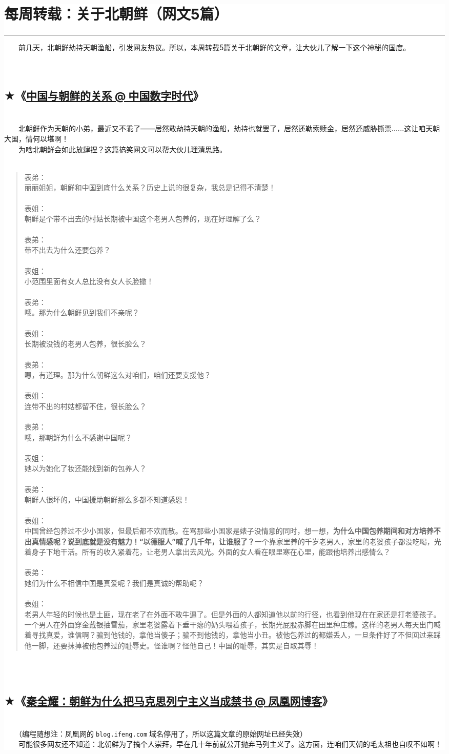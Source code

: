# 每周转载：关于北朝鲜（网文5篇） 

-----

<div class="post-body entry-content">
　　前几天，北朝鲜劫持天朝渔船，引发网友热议。所以，本周转载5篇关于北朝鲜的文章，让大伙儿了解一下这个神秘的国度。<br/>
<a name="more"></a><br/>
<br/>
<h2>★《<a href="https://chinadigitaltimes.net/chinese/2012/04/%E5%B9%BD%E9%BB%98%E7%BD%91%E6%96%87%EF%BC%9A%E4%B8%AD%E5%9B%BD%E4%B8%8E%E6%9C%9D%E9%B2%9C%E7%9A%84%E5%85%B3%E7%B3%BB/" rel="nofollow" target="_blank">中国与朝鲜的关系 @ 中国数字时代</a>》</h2><br/>
　　北朝鲜作为天朝的小弟，最近又不乖了——居然敢劫持天朝的渔船，劫持也就罢了，居然还勒索赎金，居然还威胁撕票......这让咱天朝大国，情何以堪啊！<br/>
　　为啥北朝鲜会如此放肆捏？这篇搞笑网文可以帮大伙儿理清思路。<br/>
<br/>
<blockquote>表弟：<br/>
丽丽姐姐，朝鲜和中国到底什么关系？历史上说的很复杂，我总是记得不清楚！<br/>
<br/>
表姐：<br/>
朝鲜是个带不出去的村姑长期被中国这个老男人包养的，现在好理解了么？　　<br/>
<br/>
表弟：<br/>
带不出去为什么还要包养？　<br/>
<br/>
表姐：<br/>
小范围里面有女人总比没有女人长脸撒！<br/>
<br/>
表弟：<br/>
哦。那为什么朝鲜见到我们不亲呢？<br/>
<br/>
表姐：<br/>
长期被没钱的老男人包养，很长脸么？<br/>
<br/>
表弟：<br/>
嗯，有道理。那为什么朝鲜这么对咱们，咱们还要支援他？<br/>
<br/>
表姐：<br/>
连带不出的村姑都留不住，很长脸么？<br/>
<br/>
表弟：<br/>
哦，那朝鲜为什么不感谢中国呢？<br/>
<br/>
表姐：<br/>
她以为她化了妆还能找到新的包养人？<br/>
<br/>
表弟：<br/>
朝鲜人很坏的，中国援助朝鲜那么多都不知道感恩！<br/>
<br/>
表姐：<br/>
中国曾经包养过不少小国家，但最后都不欢而散。在骂那些小国家是婊子没情意的同时，想一想，<b>为什么中国包养期间和对方培养不出真情感呢？说到底就是没有魅力！“以德服人”喊了几千年，让谁服了？</b>一个靠家里养的千岁老男人，家里的老婆孩子都没吃喝，光着身子下地干活。所有的收入紧着花，让老男人拿出去风光。外面的女人看在眼里寒在心里，能跟他培养出感情么？<br/>
<br/>
表弟：<br/>
她们为什么不相信中国是真爱呢？我们是真诚的帮助呢？<br/>
<br/>
表姐：<br/>
老男人年轻的时候也是土匪，现在老了在外面不敢牛逼了。但是外面的人都知道他以前的行径，也看到他现在在家还是打老婆孩子。一个男人在外面穿金戴银抽雪茄，家里老婆露着下垂干瘪的奶头喂着孩子，长期光屁股赤脚在田里种庄稼。这样的老男人每天出门喊着寻找真爱，谁信啊？骗到他钱的，拿他当傻子；骗不到他钱的，拿他当小丑。被他包养过的都嫌丢人，一旦条件好了不但回过来踩他一脚，还要抹掉被他包养过的耻辱史。怪谁啊？怪他自己！中国的耻辱，其实是自取其辱！</blockquote><br/>
<br/>
<h2>★《<a href="http://blog.ifeng.com/article/1805503.html" rel="nofollow" target="_blank">秦全耀：朝鲜为什么把马克思列宁主义当成禁书 @ 凤凰网博客</a>》</h2><br/>
　　（编程随想注：凤凰网的 <code>blog.ifeng.com</code> 域名停用了，所以这篇文章的原始网址已经失效）<br/>
　　可能很多网友还不知道：北朝鲜为了搞个人崇拜，早在几十年前就公开抛弃马列主义了。这方面，连咱们天朝的毛太祖也自叹不如啊！<br/>